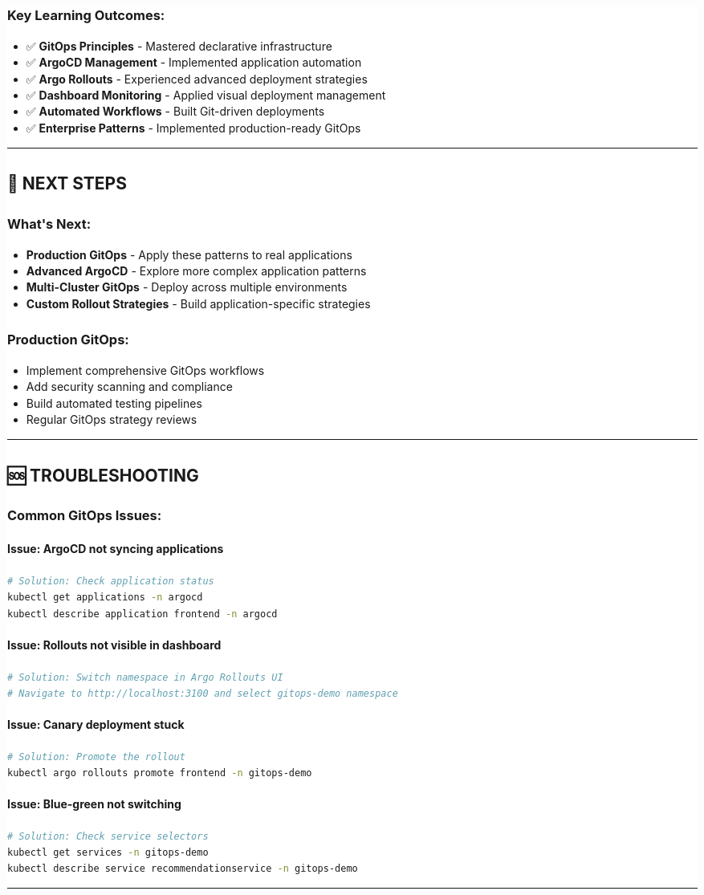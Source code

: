 ### **Key Learning Outcomes:**
- ✅ **GitOps Principles** - Mastered declarative infrastructure
- ✅ **ArgoCD Management** - Implemented application automation
- ✅ **Argo Rollouts** - Experienced advanced deployment strategies
- ✅ **Dashboard Monitoring** - Applied visual deployment management
- ✅ **Automated Workflows** - Built Git-driven deployments
- ✅ **Enterprise Patterns** - Implemented production-ready GitOps

---

## 🚀 **NEXT STEPS**

### **What's Next:**
- **Production GitOps** - Apply these patterns to real applications
- **Advanced ArgoCD** - Explore more complex application patterns
- **Multi-Cluster GitOps** - Deploy across multiple environments
- **Custom Rollout Strategies** - Build application-specific strategies

### **Production GitOps:**
- Implement comprehensive GitOps workflows
- Add security scanning and compliance
- Build automated testing pipelines
- Regular GitOps strategy reviews

---

## 🆘 **TROUBLESHOOTING**

### **Common GitOps Issues:**

#### **Issue: ArgoCD not syncing applications**
```bash
# Solution: Check application status
kubectl get applications -n argocd
kubectl describe application frontend -n argocd
```

#### **Issue: Rollouts not visible in dashboard**
```bash
# Solution: Switch namespace in Argo Rollouts UI
# Navigate to http://localhost:3100 and select gitops-demo namespace
```

#### **Issue: Canary deployment stuck**
```bash
# Solution: Promote the rollout
kubectl argo rollouts promote frontend -n gitops-demo
```

#### **Issue: Blue-green not switching**
```bash
# Solution: Check service selectors
kubectl get services -n gitops-demo
kubectl describe service recommendationservice -n gitops-demo
```

---